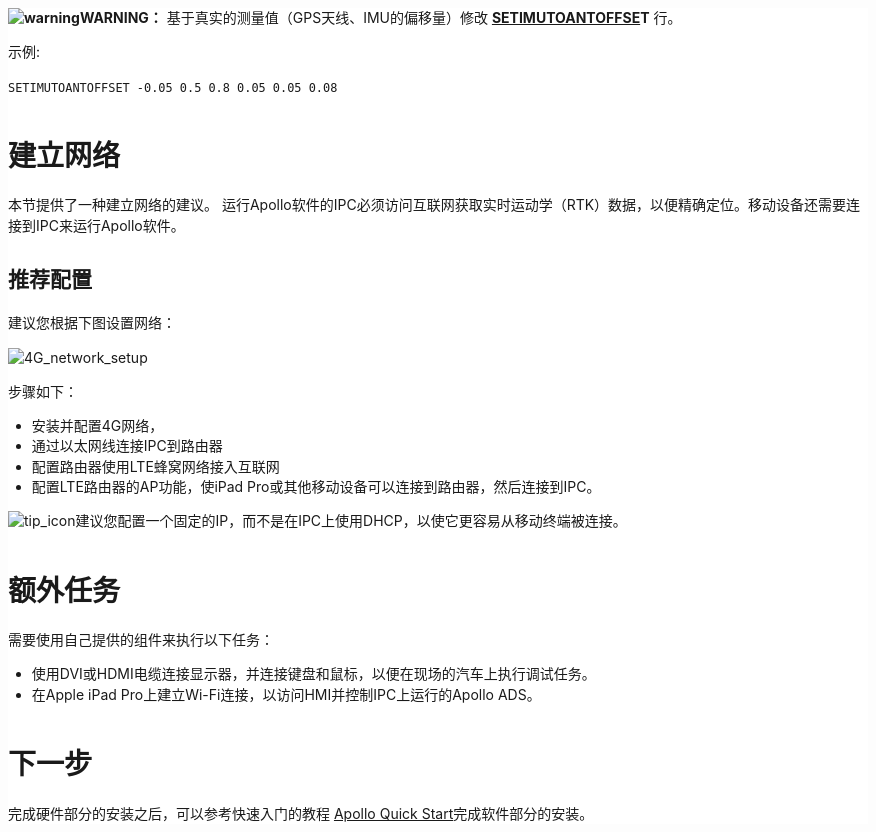 **![warning](images/warning_icon.png)WARNING：** 基于真实的测量值（GPS天线、IMU的偏移量）修改 **<u>SETIMUTOANTOFFSE</u>T** 行。

示例:

```
SETIMUTOANTOFFSET -0.05 0.5 0.8 0.05 0.05 0.08
```

# 建立网络
本节提供了一种建立网络的建议。
运行Apollo软件的IPC必须访问互联网获取实时运动学（RTK）数据，以便精确定位。移动设备还需要连接到IPC来运行Apollo软件。

## 推荐配置
建议您根据下图设置网络：

![4G_network_setup](images/4G-LTE-setup-6108GC.png)


步骤如下：
- 安装并配置4G网络，
- 通过以太网线连接IPC到路由器
- 配置路由器使用LTE蜂窝网络接入互联网
- 配置LTE路由器的AP功能，使iPad Pro或其他移动设备可以连接到路由器，然后连接到IPC。

![tip_icon](images/tip_icon.png)建议您配置一个固定的IP，而不是在IPC上使用DHCP，以使它更容易从移动终端被连接。

# 额外任务
需要使用自己提供的组件来执行以下任务：
- 使用DVI或HDMI电缆连接显示器，并连接键盘和鼠标，以便在现场的汽车上执行调试任务。
- 在Apple iPad Pro上建立Wi-Fi连接，以访问HMI并控制IPC上运行的Apollo ADS。

# 下一步

完成硬件部分的安装之后，可以参考快速入门的教程 [Apollo Quick Start](../../../02_Quick%20Start/apollo_2_5_quick_start_cn.md)完成软件部分的安装。
